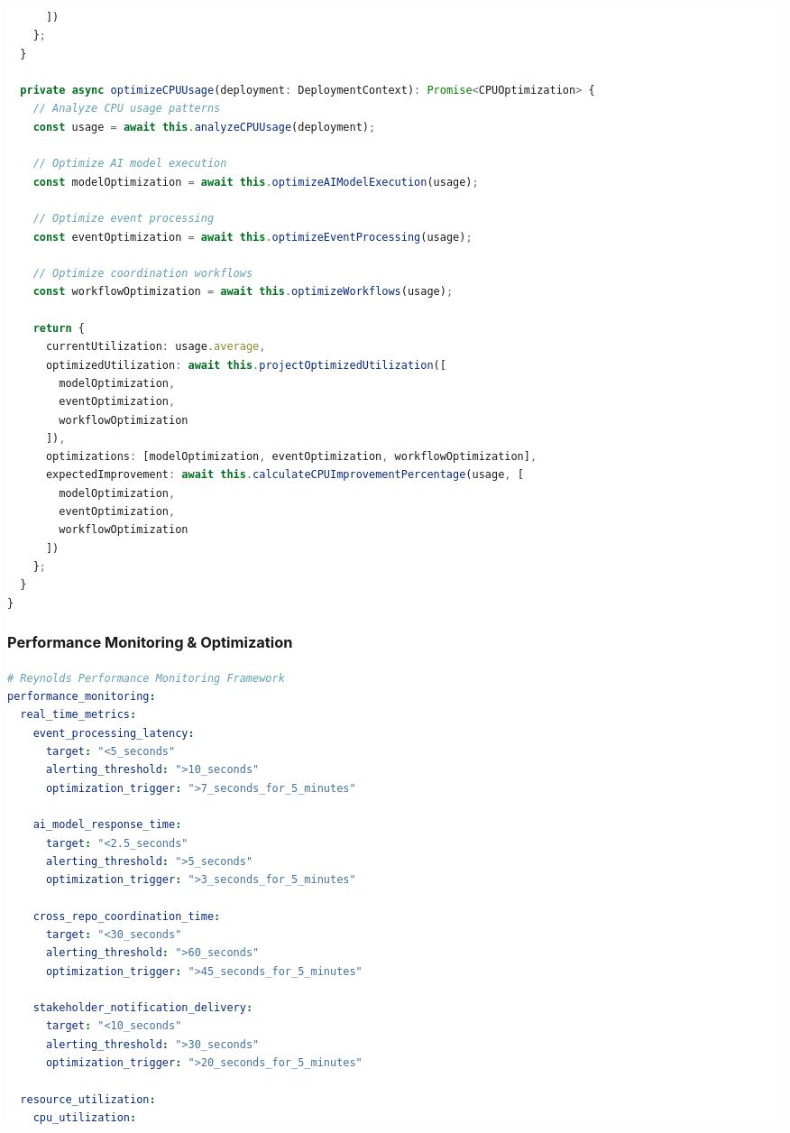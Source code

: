 ```typescript
      ])
    };
  }
  
  private async optimizeCPUUsage(deployment: DeploymentContext): Promise<CPUOptimization> {
    // Analyze CPU usage patterns
    const usage = await this.analyzeCPUUsage(deployment);
    
    // Optimize AI model execution
    const modelOptimization = await this.optimizeAIModelExecution(usage);
    
    // Optimize event processing
    const eventOptimization = await this.optimizeEventProcessing(usage);
    
    // Optimize coordination workflows
    const workflowOptimization = await this.optimizeWorkflows(usage);
    
    return {
      currentUtilization: usage.average,
      optimizedUtilization: await this.projectOptimizedUtilization([
        modelOptimization,
        eventOptimization,
        workflowOptimization
      ]),
      optimizations: [modelOptimization, eventOptimization, workflowOptimization],
      expectedImprovement: await this.calculateCPUImprovementPercentage(usage, [
        modelOptimization,
        eventOptimization,
        workflowOptimization
      ])
    };
  }
}
```

### Performance Monitoring & Optimization

```yaml
# Reynolds Performance Monitoring Framework
performance_monitoring:
  real_time_metrics:
    event_processing_latency:
      target: "<5_seconds"
      alerting_threshold: ">10_seconds"
      optimization_trigger: ">7_seconds_for_5_minutes"
      
    ai_model_response_time:
      target: "<2.5_seconds"
      alerting_threshold: ">5_seconds"
      optimization_trigger: ">3_seconds_for_5_minutes"
      
    cross_repo_coordination_time:
      target: "<30_seconds"
      alerting_threshold: ">60_seconds"
      optimization_trigger: ">45_seconds_for_5_minutes"
      
    stakeholder_notification_delivery:
      target: "<10_seconds"
      alerting_threshold: ">30_seconds"
      optimization_trigger: ">20_seconds_for_5_minutes"
  
  resource_utilization:
    cpu_utilization:
```